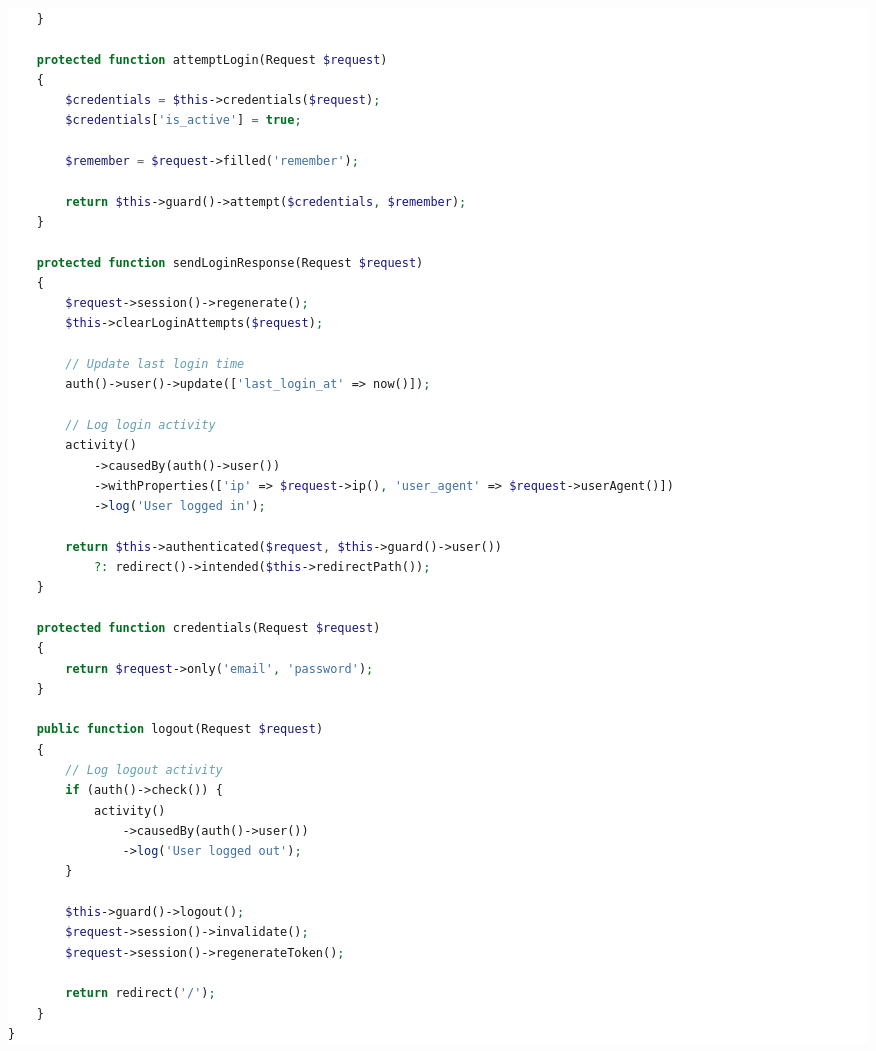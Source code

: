 ```php
    }

    protected function attemptLogin(Request $request)
    {
        $credentials = $this->credentials($request);
        $credentials['is_active'] = true;

        $remember = $request->filled('remember');

        return $this->guard()->attempt($credentials, $remember);
    }

    protected function sendLoginResponse(Request $request)
    {
        $request->session()->regenerate();
        $this->clearLoginAttempts($request);

        // Update last login time
        auth()->user()->update(['last_login_at' => now()]);

        // Log login activity
        activity()
            ->causedBy(auth()->user())
            ->withProperties(['ip' => $request->ip(), 'user_agent' => $request->userAgent()])
            ->log('User logged in');

        return $this->authenticated($request, $this->guard()->user())
            ?: redirect()->intended($this->redirectPath());
    }

    protected function credentials(Request $request)
    {
        return $request->only('email', 'password');
    }

    public function logout(Request $request)
    {
        // Log logout activity
        if (auth()->check()) {
            activity()
                ->causedBy(auth()->user())
                ->log('User logged out');
        }

        $this->guard()->logout();
        $request->session()->invalidate();
        $request->session()->regenerateToken();

        return redirect('/');
    }
}
```
